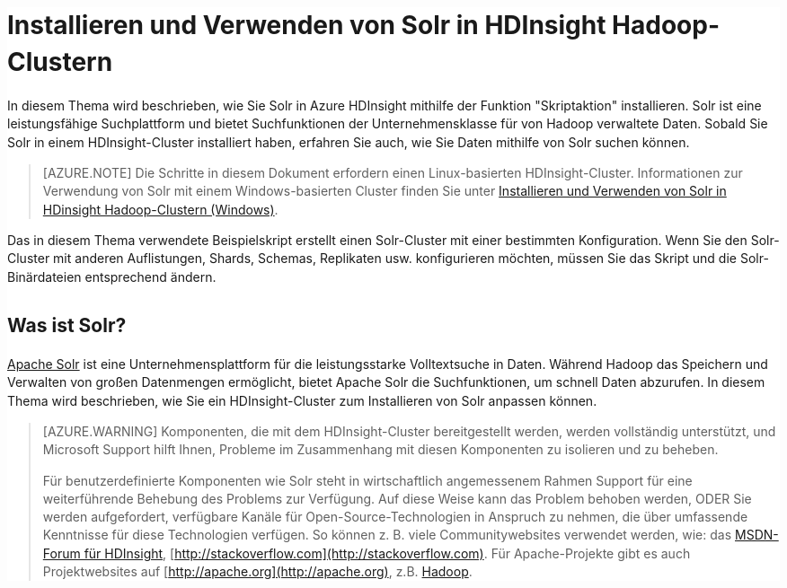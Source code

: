 <properties
	pageTitle="Verwenden von Skriptaktionen zum Installieren von Solr in Linux-basiertem HDInsight | Microsoft Azure"
	description="Erfahren Sie, wie Sie Solr auf Linux-basierten HDInsight Hadoop-Clustern mit Skriptaktionen installieren."
	services="hdinsight"
	documentationCenter=""
	authors="Blackmist"
	manager="jhubbard"
	editor="cgronlun"
	tags="azure-portal"/>

<tags
	ms.service="hdinsight"
	ms.workload="big-data"
	ms.tgt_pltfrm="na"
	ms.devlang="na"
	ms.topic="article"
	ms.date="09/13/2016"
	ms.author="larryfr"/>

# Installieren und Verwenden von Solr in HDInsight Hadoop-Clustern

In diesem Thema wird beschrieben, wie Sie Solr in Azure HDInsight mithilfe der Funktion "Skriptaktion" installieren. Solr ist eine leistungsfähige Suchplattform und bietet Suchfunktionen der Unternehmensklasse für von Hadoop verwaltete Daten. Sobald Sie Solr in einem HDInsight-Cluster installiert haben, erfahren Sie auch, wie Sie Daten mithilfe von Solr suchen können.

> [AZURE.NOTE] Die Schritte in diesem Dokument erfordern einen Linux-basierten HDInsight-Cluster. Informationen zur Verwendung von Solr mit einem Windows-basierten Cluster finden Sie unter [Installieren und Verwenden von Solr in HDinsight Hadoop-Clustern (Windows)](hdinsight-hadoop-solr-install.md).

Das in diesem Thema verwendete Beispielskript erstellt einen Solr-Cluster mit einer bestimmten Konfiguration. Wenn Sie den Solr-Cluster mit anderen Auflistungen, Shards, Schemas, Replikaten usw. konfigurieren möchten, müssen Sie das Skript und die Solr-Binärdateien entsprechend ändern.

## <a name="whatis"></a>Was ist Solr?

[Apache Solr](http://lucene.apache.org/solr/features.html) ist eine Unternehmensplattform für die leistungsstarke Volltextsuche in Daten. Während Hadoop das Speichern und Verwalten von großen Datenmengen ermöglicht, bietet Apache Solr die Suchfunktionen, um schnell Daten abzurufen. In diesem Thema wird beschrieben, wie Sie ein HDInsight-Cluster zum Installieren von Solr anpassen können.

> [AZURE.WARNING] Komponenten, die mit dem HDInsight-Cluster bereitgestellt werden, werden vollständig unterstützt, und Microsoft Support hilft Ihnen, Probleme im Zusammenhang mit diesen Komponenten zu isolieren und zu beheben.
>
> Für benutzerdefinierte Komponenten wie Solr steht in wirtschaftlich angemessenem Rahmen Support für eine weiterführende Behebung des Problems zur Verfügung. Auf diese Weise kann das Problem behoben werden, ODER Sie werden aufgefordert, verfügbare Kanäle für Open-Source-Technologien in Anspruch zu nehmen, die über umfassende Kenntnisse für diese Technologien verfügen. So können z. B. viele Communitywebsites verwendet werden, wie: das [MSDN-Forum für HDInsight](https://social.msdn.microsoft.com/Forums/azure/de-DE/home?forum=hdinsight), [http://stackoverflow.com](http://stackoverflow.com). Für Apache-Projekte gibt es auch Projektwebsites auf [http://apache.org](http://apache.org), z.B. [Hadoop](http://hadoop.apache.org/).


[hdinsight-install-r]: hdinsight-hadoop-r-scripts-linux.md
[hdinsight-cluster-customize]: hdinsight-hadoop-customize-cluster-linux.md